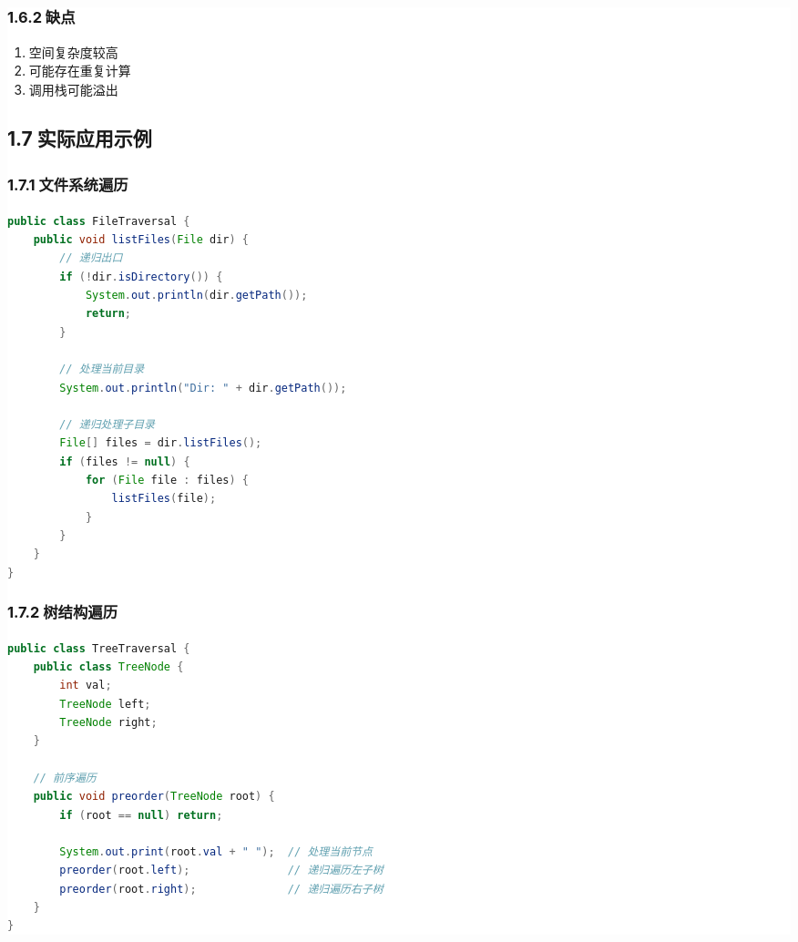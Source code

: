 ### 1.6.2 缺点
1. 空间复杂度较高
2. 可能存在重复计算
3. 调用栈可能溢出

## 1.7 实际应用示例

### 1.7.1 文件系统遍历

```java
public class FileTraversal {
    public void listFiles(File dir) {
        // 递归出口
        if (!dir.isDirectory()) {
            System.out.println(dir.getPath());
            return;
        }
        
        // 处理当前目录
        System.out.println("Dir: " + dir.getPath());
        
        // 递归处理子目录
        File[] files = dir.listFiles();
        if (files != null) {
            for (File file : files) {
                listFiles(file);
            }
        }
    }
}
```

### 1.7.2 树结构遍历

```java
public class TreeTraversal {
    public class TreeNode {
        int val;
        TreeNode left;
        TreeNode right;
    }
    
    // 前序遍历
    public void preorder(TreeNode root) {
        if (root == null) return;
        
        System.out.print(root.val + " ");  // 处理当前节点
        preorder(root.left);               // 递归遍历左子树
        preorder(root.right);              // 递归遍历右子树
    }
}
```

